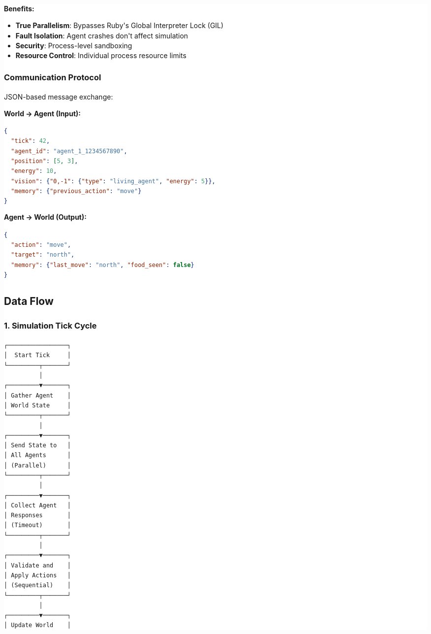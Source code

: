 **Benefits:**
- **True Parallelism**: Bypasses Ruby's Global Interpreter Lock (GIL)
- **Fault Isolation**: Agent crashes don't affect simulation
- **Security**: Process-level sandboxing
- **Resource Control**: Individual process resource limits

### Communication Protocol

JSON-based message exchange:

**World → Agent (Input):**
```json
{
  "tick": 42,
  "agent_id": "agent_1_1234567890",
  "position": [5, 3],
  "energy": 10,
  "vision": {"0,-1": {"type": "living_agent", "energy": 5}},
  "memory": {"previous_action": "move"}
}
```

**Agent → World (Output):**
```json
{
  "action": "move",
  "target": "north",
  "memory": {"last_move": "north", "food_seen": false}
}
```

## Data Flow

### 1. Simulation Tick Cycle

```
┌─────────────────┐
│  Start Tick     │
└─────────┬───────┘
          │
┌─────────▼───────┐
│ Gather Agent    │
│ World State     │
└─────────┬───────┘
          │
┌─────────▼───────┐
│ Send State to   │
│ All Agents      │
│ (Parallel)      │
└─────────┬───────┘
          │
┌─────────▼───────┐
│ Collect Agent   │
│ Responses       │
│ (Timeout)       │
└─────────┬───────┘
          │
┌─────────▼───────┐
│ Validate and    │
│ Apply Actions   │
│ (Sequential)    │
└─────────┬───────┘
          │
┌─────────▼───────┐
│ Update World    │
```